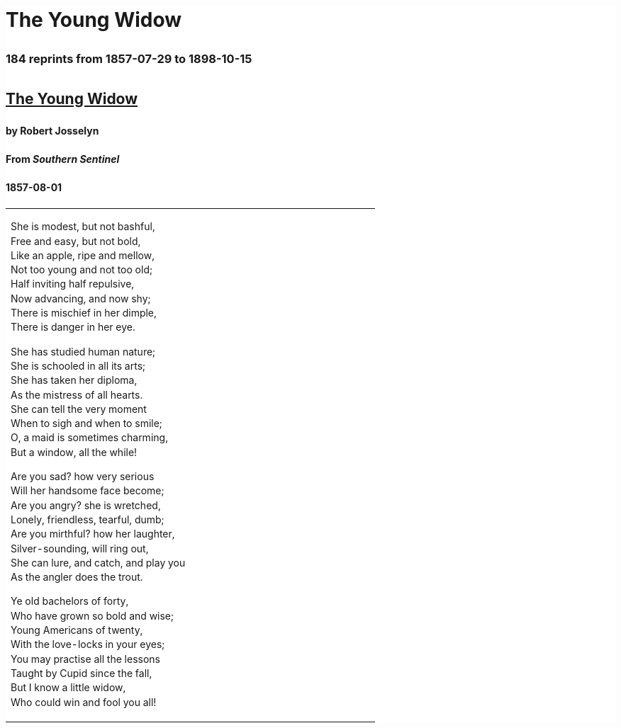 
# The Young Widow

### 184 reprints from 1857-07-29 to 1898-10-15

## [The Young Widow](http://chroniclingamerica.loc.gov/lccn/sn88064476/1857-08-01/ed-1/seq-4/)

#### by Robert Josselyn

#### From _Southern Sentinel_

#### 1857-08-01

<table style="width: 100%;"><tr><td style="width: 50%">

She is modest, but not bashful,  
Free and easy, but not bold,  
Like an apple, ripe and mellow,  
Not too young and not too old;  
Half inviting half repulsive,  
Now advancing, and now shy;  
There is mischief in her dimple,  
There is danger in her eye.  
  
She has studied human nature;    
She is schooled in all its arts;  
She has taken her diploma,  
As the mistress of all hearts.  
She can tell the very moment  
When to sigh and when to smile;  
O, a maid is sometimes charming,  
But a window, all the while!  
  
Are you sad? how very serious  
Will her handsome face become;  
Are you angry? she is wretched,  
Lonely, friendless, tearful, dumb;  
Are you mirthful? how her laughter,  
Silver-sounding, will ring out,  
She can lure, and catch, and play you  
As the angler does the trout.  
  
Ye old bachelors of forty,  
Who have grown so bold and wise;  
Young Americans of twenty,  
With the love-locks in your eyes;  
You may practise all the lessons  
Taught by Cupid since the fall,  
But I know a little widow,  
Who could win and fool you all!  
  